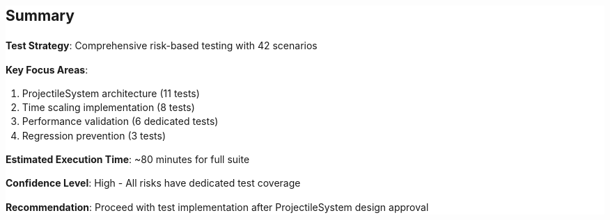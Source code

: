 
## Summary

**Test Strategy**: Comprehensive risk-based testing with 42 scenarios

**Key Focus Areas**:
1. ProjectileSystem architecture (11 tests)
2. Time scaling implementation (8 tests)
3. Performance validation (6 dedicated tests)
4. Regression prevention (3 tests)

**Estimated Execution Time**: ~80 minutes for full suite

**Confidence Level**: High - All risks have dedicated test coverage

**Recommendation**: Proceed with test implementation after ProjectileSystem design approval
